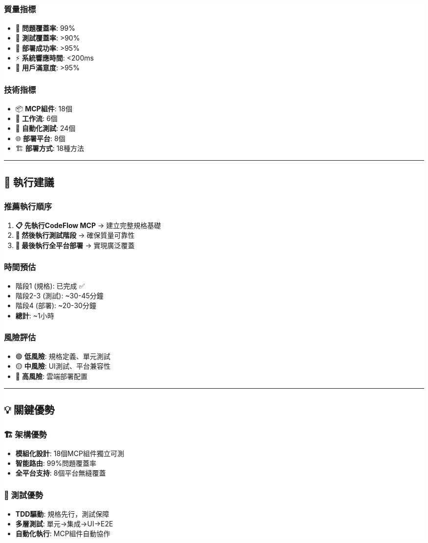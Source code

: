 ### 質量指標
- 🎯 **問題覆蓋率**: 99%
- 🧪 **測試覆蓋率**: >90%
- 🚀 **部署成功率**: >95%
- ⚡ **系統響應時間**: <200ms
- 👥 **用戶滿意度**: >95%

### 技術指標
- 📦 **MCP組件**: 18個
- 🔄 **工作流**: 6個
- 🧪 **自動化測試**: 24個
- 🌐 **部署平台**: 8個
- 🏗️ **部署方式**: 18種方法

---

## 🎯 執行建議

### 推薦執行順序
1. **📋 先執行CodeFlow MCP** → 建立完整規格基礎
2. **🧪 然後執行測試階段** → 確保質量可靠性
3. **🚀 最後執行全平台部署** → 實現廣泛覆蓋

### 時間預估
- 階段1 (規格): 已完成 ✅
- 階段2-3 (測試): ~30-45分鐘
- 階段4 (部署): ~20-30分鐘
- **總計**: ~1小時

### 風險評估
- 🟢 **低風險**: 規格定義、單元測試
- 🟡 **中風險**: UI測試、平台兼容性
- 🔴 **高風險**: 雲端部署配置

---

## 💡 關鍵優勢

### 🏗️ 架構優勢
- **模組化設計**: 18個MCP組件獨立可測
- **智能路由**: 99%問題覆蓋率
- **全平台支持**: 8個平台無縫覆蓋

### 🧪 測試優勢  
- **TDD驅動**: 規格先行，測試保障
- **多層測試**: 單元→集成→UI→E2E
- **自動化執行**: MCP組件自動協作
